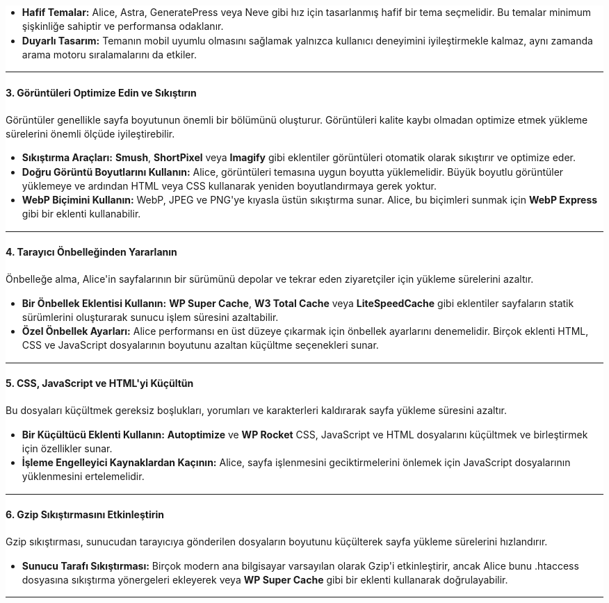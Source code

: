 - **Hafif Temalar:** Alice, Astra, GeneratePress veya Neve gibi hız için tasarlanmış hafif bir tema seçmelidir. Bu temalar minimum şişkinliğe sahiptir ve performansa odaklanır.
- **Duyarlı Tasarım:** Temanın mobil uyumlu olmasını sağlamak yalnızca kullanıcı deneyimini iyileştirmekle kalmaz, aynı zamanda arama motoru sıralamalarını da etkiler.

---

#### **3. Görüntüleri Optimize Edin ve Sıkıştırın**

Görüntüler genellikle sayfa boyutunun önemli bir bölümünü oluşturur. Görüntüleri kalite kaybı olmadan optimize etmek yükleme sürelerini önemli ölçüde iyileştirebilir.

- **Sıkıştırma Araçları:** **Smush**, **ShortPixel** veya **Imagify** gibi eklentiler görüntüleri otomatik olarak sıkıştırır ve optimize eder.
- **Doğru Görüntü Boyutlarını Kullanın:** Alice, görüntüleri temasına uygun boyutta yüklemelidir. Büyük boyutlu görüntüler yüklemeye ve ardından HTML veya CSS kullanarak yeniden boyutlandırmaya gerek yoktur.
- **WebP Biçimini Kullanın:** WebP, JPEG ve PNG'ye kıyasla üstün sıkıştırma sunar. Alice, bu biçimleri sunmak için **WebP Express** gibi bir eklenti kullanabilir.

---

#### **4. Tarayıcı Önbelleğinden Yararlanın**

Önbelleğe alma, Alice'in sayfalarının bir sürümünü depolar ve tekrar eden ziyaretçiler için yükleme sürelerini azaltır.

- **Bir Önbellek Eklentisi Kullanın:** **WP Super Cache**, **W3 Total Cache** veya **LiteSpeed ​​Cache** gibi eklentiler sayfaların statik sürümlerini oluşturarak sunucu işlem süresini azaltabilir.
- **Özel Önbellek Ayarları:** Alice performansı en üst düzeye çıkarmak için önbellek ayarlarını denemelidir. Birçok eklenti HTML, CSS ve JavaScript dosyalarının boyutunu azaltan küçültme seçenekleri sunar.

---

#### **5. CSS, JavaScript ve HTML'yi Küçültün**

Bu dosyaları küçültmek gereksiz boşlukları, yorumları ve karakterleri kaldırarak sayfa yükleme süresini azaltır.

- **Bir Küçültücü Eklenti Kullanın:** **Autoptimize** ve **WP Rocket** CSS, JavaScript ve HTML dosyalarını küçültmek ve birleştirmek için özellikler sunar.
- **İşleme Engelleyici Kaynaklardan Kaçının:** Alice, sayfa işlenmesini geciktirmelerini önlemek için JavaScript dosyalarının yüklenmesini ertelemelidir.

---

#### **6. Gzip Sıkıştırmasını Etkinleştirin**

Gzip sıkıştırması, sunucudan tarayıcıya gönderilen dosyaların boyutunu küçülterek sayfa yükleme sürelerini hızlandırır.

- **Sunucu Tarafı Sıkıştırması:** Birçok modern ana bilgisayar varsayılan olarak Gzip'i etkinleştirir, ancak Alice bunu .htaccess dosyasına sıkıştırma yönergeleri ekleyerek veya **WP Super Cache** gibi bir eklenti kullanarak doğrulayabilir.

---
